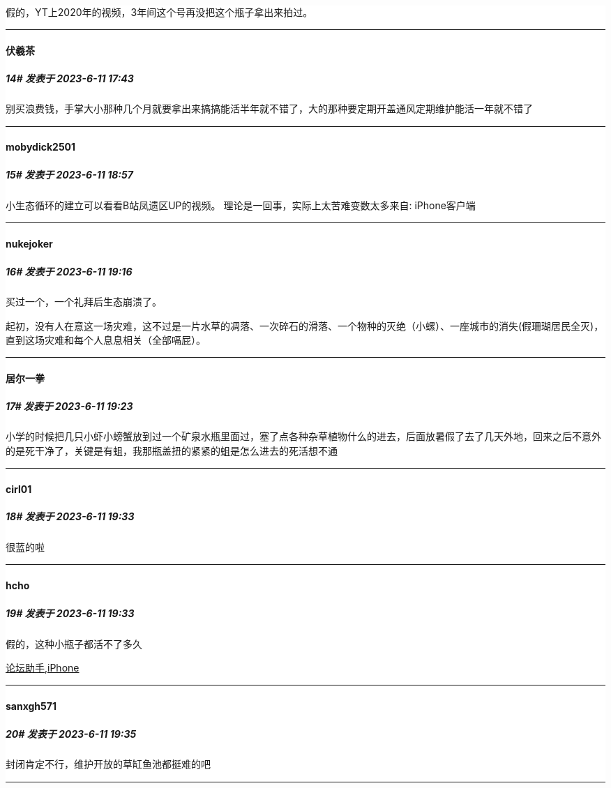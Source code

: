 假的，YT上2020年的视频，3年间这个号再没把这个瓶子拿出来拍过。

*****

####  伏羲茶  
##### 14#       发表于 2023-6-11 17:43

别买浪费钱，手掌大小那种几个月就要拿出来搞搞能活半年就不错了，大的那种要定期开盖通风定期维护能活一年就不错了

*****

####  mobydick2501  
##### 15#       发表于 2023-6-11 18:57

小生态循环的建立可以看看B站凤遗区UP的视频。 理论是一回事，实际上太苦难变数太多来自: iPhone客户端

*****

####  nukejoker  
##### 16#       发表于 2023-6-11 19:16

买过一个，一个礼拜后生态崩溃了。

起初，没有人在意这一场灾难，这不过是一片水草的凋落、一次碎石的滑落、一个物种的灭绝（小螺）、一座城市的消失(假珊瑚居民全灭)，直到这场灾难和每个人息息相关（全部嗝屁）。

*****

####  居尔一拳  
##### 17#       发表于 2023-6-11 19:23

小学的时候把几只小虾小螃蟹放到过一个矿泉水瓶里面过，塞了点各种杂草植物什么的进去，后面放暑假了去了几天外地，回来之后不意外的是死干净了，关键是有蛆，我那瓶盖扭的紧紧的蛆是怎么进去的死活想不通

*****

####  cirl01  
##### 18#       发表于 2023-6-11 19:33

很蓝的啦

*****

####  hcho  
##### 19#       发表于 2023-6-11 19:33

假的，这种小瓶子都活不了多久

[论坛助手,iPhone](https://bbs.saraba1st.com/2b/forum.php?mod=viewthread&amp;tid=2029836)

*****

####  sanxgh571  
##### 20#       发表于 2023-6-11 19:35

封闭肯定不行，维护开放的草缸鱼池都挺难的吧

*****
